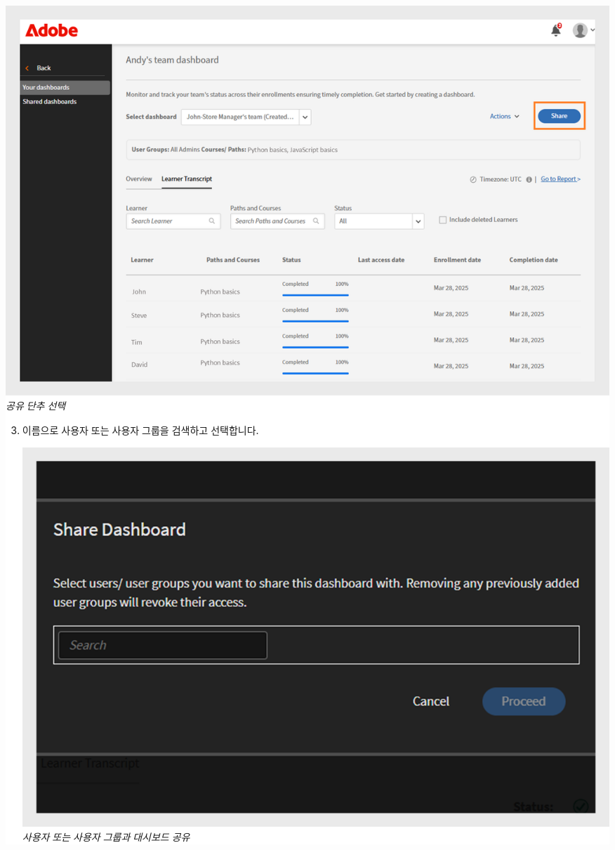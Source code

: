    ![](assets/share-dashboard.png)
   _공유 단추 선택_

3. 이름으로 사용자 또는 사용자 그룹을 검색하고 선택합니다.

   ![](assets/share-gsd.png)
   _사용자 또는 사용자 그룹과 대시보드 공유_
